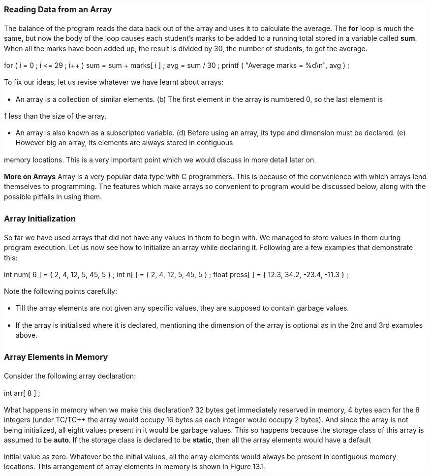 ### Reading Data from an Array

The balance of the program reads the data back out of the array and uses it to calculate the average. The **for** loop is much the same, but now the body of the loop causes each student’s marks to be added to a running total stored in a variable called **sum**. When all the marks have been added up, the result is divided by 30, the number of students, to get the average.

for ( i = 0 ; i <= 29 ; i++ ) sum = sum + marks\[ i \] ; avg = sum / 30 ; printf ( "Average marks = %d\\n", avg ) ;

To fix our ideas, let us revise whatever we have learnt about arrays:

- An array is a collection of similar elements. (b) The first element in the array is numbered 0, so the last element is

1 less than the size of the array.

- An array is also known as a subscripted variable. (d) Before using an array, its type and dimension must be declared. (e) However big an array, its elements are always stored in contiguous

memory locations. This is a very important point which we would discuss in more detail later on.

**More on Arrays** Array is a very popular data type with C programmers. This is because of the convenience with which arrays lend themselves to programming. The features which make arrays so convenient to program would be discussed below, along with the possible pitfalls in using them.

### Array Initialization

So far we have used arrays that did not have any values in them to begin with. We managed to store values in them during program execution. Let us now see how to initialize an array while declaring it. Following are a few examples that demonstrate this:

int num\[ 6 \] = { 2, 4, 12, 5, 45, 5 } ; int n\[ \] = { 2, 4, 12, 5, 45, 5 } ; float press\[ \] = { 12.3, 34.2, -23.4, -11.3 } ;

Note the following points carefully:

- Till the array elements are not given any specific values, they are supposed to contain garbage values.

- If the array is initialised where it is declared, mentioning the dimension of the array is optional as in the 2nd and 3rd examples above.

### Array Elements in Memory

Consider the following array declaration:

int arr\[ 8 \] ;

What happens in memory when we make this declaration? 32 bytes get immediately reserved in memory, 4 bytes each for the 8 integers (under TC/TC++ the array would occupy 16 bytes as each integer would occupy 2 bytes). And since the array is not being initialized, all eight values present in it would be garbage values. This so happens because the storage class of this array is assumed to be **auto**. If the storage class is declared to be **static**, then all the array elements would have a default

initial value as zero. Whatever be the initial values, all the array elements would always be present in contiguous memory locations. This arrangement of array elements in memory is shown in Figure 13.1.
